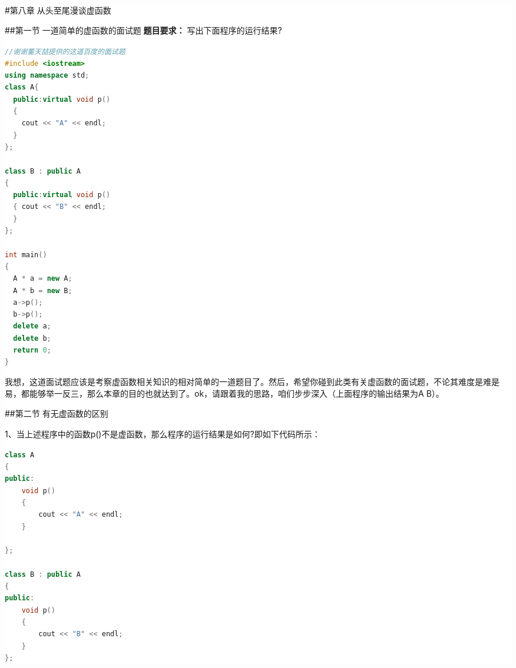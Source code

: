 #第八章 从头至尾漫谈虚函数

##第一节 一道简单的虚函数的面试题
**题目要求：** 写出下面程序的运行结果?
``` c++
//谢谢董天喆提供的这道百度的面试题   
#include <iostream>  
using namespace std;  
class A{  
  public:virtual void p()   
  {   
    cout << "A" << endl;   
  }  
};  
  
class B : public A  
{  
  public:virtual void p()   
  { cout << "B" << endl;  
  }  
};  
  
int main()   
{  
  A * a = new A;  
  A * b = new B;  
  a->p();  
  b->p();  
  delete a;  
  delete b;      
  return 0;  
}
```  

我想，这道面试题应该是考察虚函数相关知识的相对简单的一道题目了。然后，希望你碰到此类有关虚函数的面试题，不论其难度是难是易，都能够举一反三，那么本章的目的也就达到了。ok，请跟着我的思路，咱们步步深入（上面程序的输出结果为A B）。


##第二节 有无虚函数的区别
    
1、当上述程序中的函数p()不是虚函数，那么程序的运行结果是如何?即如下代码所示：

``` c++
class A
{
public:
	void p() 
	{ 
		cout << "A" << endl; 
	}
	
};

class B : public A
{
public:
	void p() 
	{ 
		cout << "B" << endl;
	}
};
```
